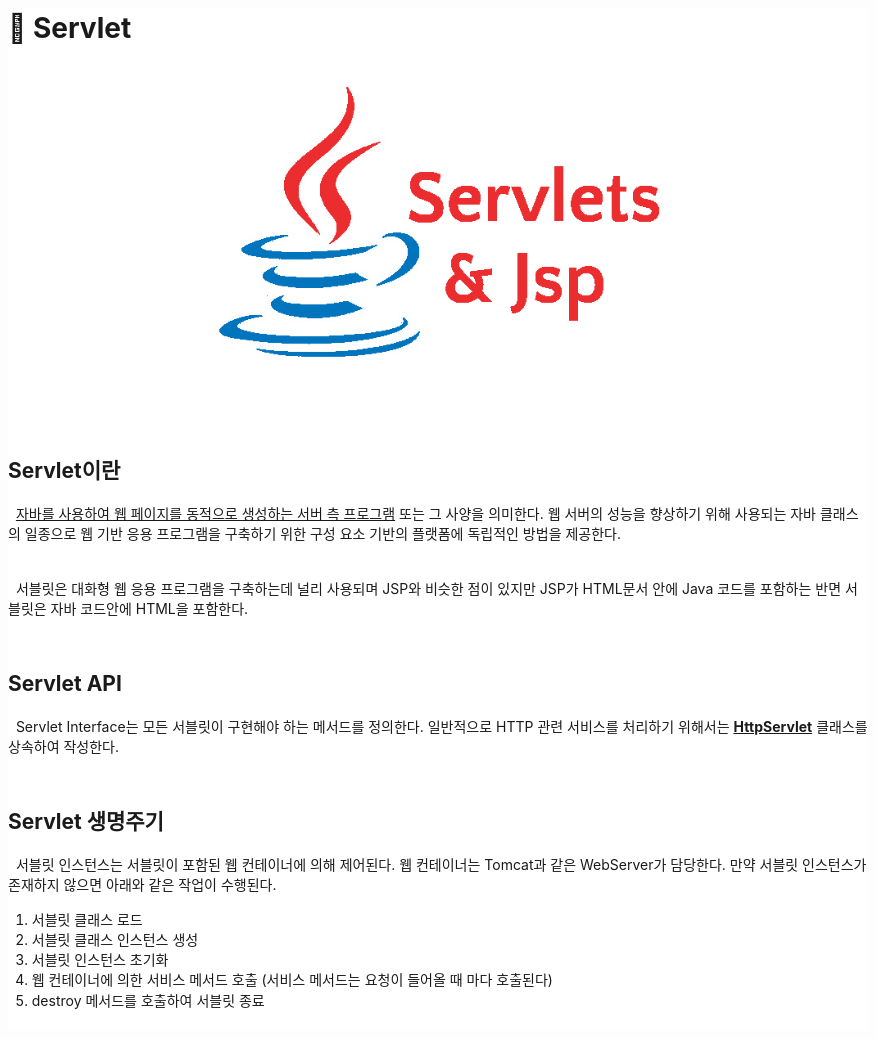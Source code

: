 # 📄 **Servlet**

<p align="center">
    <img style="width: 60%" src="images/servlet_jsp_logo.png" alt="servlet_jsp_logo">
</p></br>

## **Servlet이란**

&nbsp;&nbsp;<u>자바를 사용하여 웹 페이지를 동적으로 생성하는 서버 측 프로그램</u> 또는 그 사양을 의미한다. 웹 서버의 성능을 향상하기 위해 사용되는 자바 클래스의 일종으로 웹 기반 응용 프로그램을 구축하기 위한 구성 요소 기반의 플랫폼에 독립적인 방법을 제공한다.
<br/><br/>

&nbsp;&nbsp;서블릿은 대화형 웹 응용 프로그램을 구축하는데 널리 사용되며 JSP와 비슷한 점이 있지만 JSP가 HTML문서 안에 Java 코드를 포함하는 반면 서블릿은 자바 코드안에 HTML을 포함한다.
<br/><br/>

## **Servlet API**

&nbsp;&nbsp;Servlet Interface는 모든 서블릿이 구현해야 하는 메서드를 정의한다. 일반적으로 HTTP 관련 서비스를 처리하기 위해서는 <u>**HttpServlet**</u> 클래스를 상속하여 작성한다.
<br/><br/>

## **Servlet 생명주기**

&nbsp;&nbsp;서블릿 인스턴스는 서블릿이 포함된 웹 컨테이너에 의해 제어된다. 웹 컨테이너는 Tomcat과 같은 WebServer가 담당한다. 만약 서블릿 인스턴스가 존재하지 않으면 아래와 같은 작업이 수행된다.
<br/>

1. 서블릿 클래스 로드
2. 서블릿 클래스 인스턴스 생성
3. 서블릿 인스턴스 초기화
4. 웹 컨테이너에 의한 서비스 메서드 호출
   (서비스 메서드는 요청이 들어올 때 마다 호출된다)
5. destroy 메서드를 호출하여 서블릿 종료
   <br/><br/>
